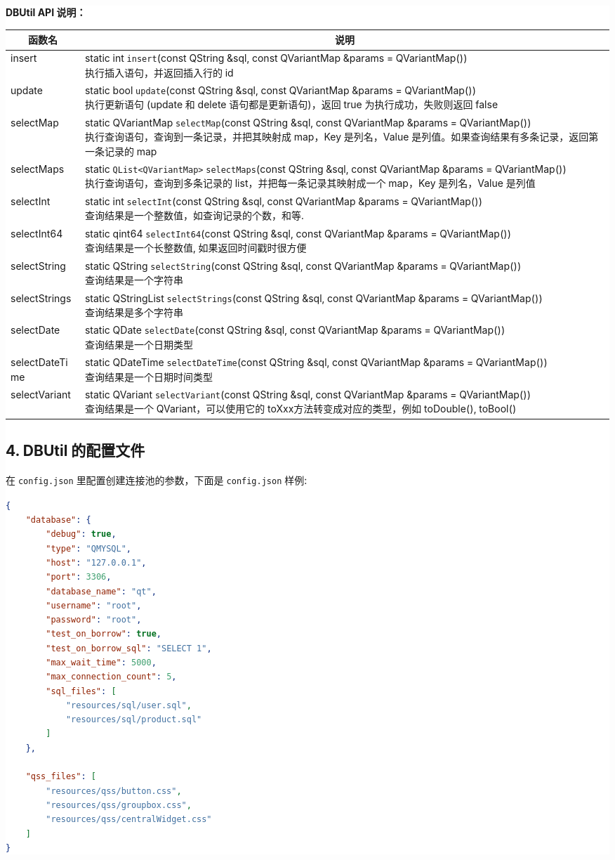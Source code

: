 **DBUtil API 说明：**

| 函数名            | 说明                                       |
| -------------- | ---------------------------------------- |
| insert         | static int `insert`(const QString &sql, const QVariantMap &params = QVariantMap()) <br> 执行插入语句，并返回插入行的 id |
| update         | static bool `update`(const QString &sql, const QVariantMap &params = QVariantMap()) <br> 执行更新语句 (update 和 delete 语句都是更新语句)，返回 true 为执行成功，失败则返回 false |
| selectMap      | static QVariantMap `selectMap`(const QString &sql, const QVariantMap &params = QVariantMap()) <br> 执行查询语句，查询到一条记录，并把其映射成 map，Key 是列名，Value 是列值。如果查询结果有多条记录，返回第一条记录的 map |
| selectMaps     | static `QList<QVariantMap>` `selectMaps`(const QString &sql, const QVariantMap &params = QVariantMap()) <br> 执行查询语句，查询到多条记录的 list，并把每一条记录其映射成一个 map，Key 是列名，Value 是列值 |
| selectInt      | static int `selectInt`(const QString &sql, const QVariantMap &params = QVariantMap()) <br> 查询结果是一个整数值，如查询记录的个数，和等. |
| selectInt64    | static qint64 `selectInt64`(const QString &sql, const QVariantMap &params = QVariantMap()) <br> 查询结果是一个长整数值, 如果返回时间戳时很方便 |
| selectString   | static QString `selectString`(const QString &sql, const QVariantMap &params = QVariantMap()) <br> 查询结果是一个字符串 |
| selectStrings  | static QStringList `selectStrings`(const QString &sql, const QVariantMap &params = QVariantMap()) <br> 查询结果是多个字符串 |
| selectDate     | static QDate `selectDate`(const QString &sql, const QVariantMap &params = QVariantMap()) <br> 查询结果是一个日期类型 |
| selectDateTime | static QDateTime `selectDateTime`(const QString &sql, const QVariantMap &params = QVariantMap()) <br> 查询结果是一个日期时间类型 |
| selectVariant  | static QVariant `selectVariant`(const QString &sql, const QVariantMap &params = QVariantMap()) <br> 查询结果是一个 QVariant，可以使用它的 toXxx方法转变成对应的类型，例如 toDouble(), toBool() |

## 4. DBUtil 的配置文件
在 `config.json` 里配置创建连接池的参数，下面是 `config.json` 样例:

```json
{
    "database": {
        "debug": true,
        "type": "QMYSQL",
        "host": "127.0.0.1",
        "port": 3306,
        "database_name": "qt",
        "username": "root",
        "password": "root",
        "test_on_borrow": true,
        "test_on_borrow_sql": "SELECT 1",
        "max_wait_time": 5000,
        "max_connection_count": 5,
        "sql_files": [
            "resources/sql/user.sql",
            "resources/sql/product.sql"
        ]
    },

    "qss_files": [
        "resources/qss/button.css",
        "resources/qss/groupbox.css",
        "resources/qss/centralWidget.css"
    ]
}
```
